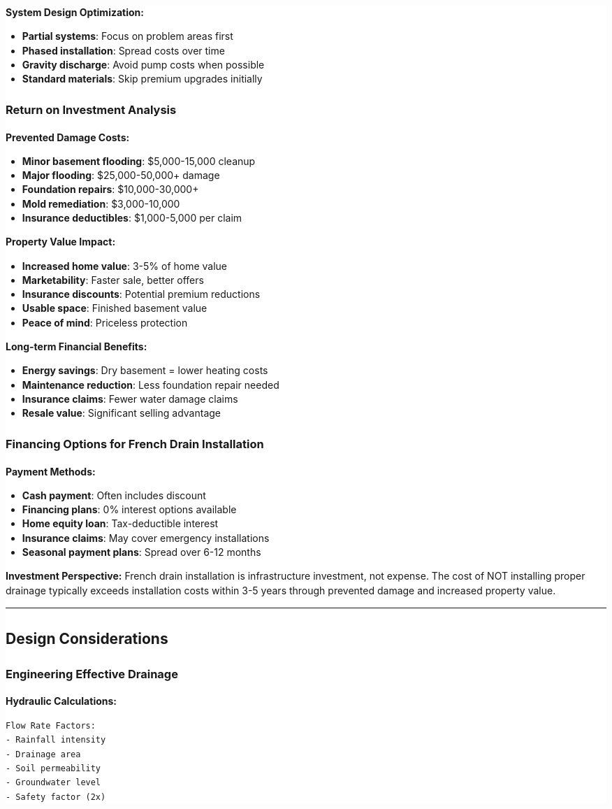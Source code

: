 **System Design Optimization:**
- **Partial systems**: Focus on problem areas first
- **Phased installation**: Spread costs over time
- **Gravity discharge**: Avoid pump costs when possible
- **Standard materials**: Skip premium upgrades initially

### Return on Investment Analysis

**Prevented Damage Costs:**
- **Minor basement flooding**: $5,000-15,000 cleanup
- **Major flooding**: $25,000-50,000+ damage
- **Foundation repairs**: $10,000-30,000+
- **Mold remediation**: $3,000-10,000
- **Insurance deductibles**: $1,000-5,000 per claim

**Property Value Impact:**
- **Increased home value**: 3-5% of home value
- **Marketability**: Faster sale, better offers
- **Insurance discounts**: Potential premium reductions
- **Usable space**: Finished basement value
- **Peace of mind**: Priceless protection

**Long-term Financial Benefits:**
- **Energy savings**: Dry basement = lower heating costs
- **Maintenance reduction**: Less foundation repair needed
- **Insurance claims**: Fewer water damage claims
- **Resale value**: Significant selling advantage

### Financing Options for French Drain Installation

**Payment Methods:**
- **Cash payment**: Often includes discount
- **Financing plans**: 0% interest options available
- **Home equity loan**: Tax-deductible interest
- **Insurance claims**: May cover emergency installations
- **Seasonal payment plans**: Spread over 6-12 months

**Investment Perspective:**
French drain installation is infrastructure investment, not expense. The cost of NOT installing proper drainage typically exceeds installation costs within 3-5 years through prevented damage and increased property value.

---

## Design Considerations

### Engineering Effective Drainage

**Hydraulic Calculations:**
```
Flow Rate Factors:
- Rainfall intensity
- Drainage area
- Soil permeability
- Groundwater level
- Safety factor (2x)
```

